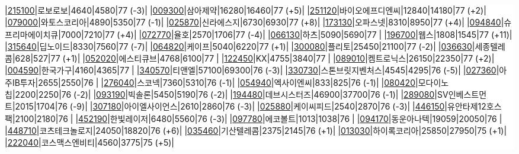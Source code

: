 |[215100](https://finance.daum.net/quotes/A215100)|로보로보|4640|4580|77 (-3)|
|[009300](https://finance.daum.net/quotes/A009300)|삼아제약|16280|16460|77 (+5)|
|[251120](https://finance.daum.net/quotes/A251120)|바이오에프디엔씨|12840|14180|77 (+2)|
|[079000](https://finance.daum.net/quotes/A079000)|와토스코리아|4890|5350|77 (-1)|
|[025870](https://finance.daum.net/quotes/A025870)|신라에스지|6730|6930|77 (+8)|
|[173130](https://finance.daum.net/quotes/A173130)|오파스넷|8310|8950|77 (+4)|
|[094840](https://finance.daum.net/quotes/A094840)|슈프리마에이치큐|7000|7210|77 (+4)|
|[072770](https://finance.daum.net/quotes/A072770)|율호|2570|1706|77 (-4)|
|[066130](https://finance.daum.net/quotes/A066130)|하츠|5090|5690|77 |
|[196700](https://finance.daum.net/quotes/A196700)|웹스|1808|1545|77 (+11)|
|[315640](https://finance.daum.net/quotes/A315640)|딥노이드|8330|7560|77 (-7)|
|[064820](https://finance.daum.net/quotes/A064820)|케이프|5040|6220|77 (+1)|
|[300080](https://finance.daum.net/quotes/A300080)|플리토|25450|21100|77 (-2)|
|[036630](https://finance.daum.net/quotes/A036630)|세종텔레콤|628|527|77 (+1)|
|[052020](https://finance.daum.net/quotes/A052020)|에스티큐브|4768|6100|77 |
|[122450](https://finance.daum.net/quotes/A122450)|KX|4755|3840|77 |
|[089010](https://finance.daum.net/quotes/A089010)|켐트로닉스|26150|22350|77 (+2)|
|[004590](https://finance.daum.net/quotes/A004590)|한국가구|4160|4365|77 |
|[340570](https://finance.daum.net/quotes/A340570)|티앤엘|57100|69300|76 (-3)|
|[330730](https://finance.daum.net/quotes/A330730)|스톤브릿지벤처스|4545|4295|76 (-5)|
|[027360](https://finance.daum.net/quotes/A027360)|아주IB투자|2655|2550|76 |
|[276040](https://finance.daum.net/quotes/A276040)|스코넥|7360|5310|76 (-1)|
|[054940](https://finance.daum.net/quotes/A054940)|엑사이엔씨|833|825|76 (-1)|
|[080420](https://finance.daum.net/quotes/A080420)|모다이노칩|2200|2250|76 (-2)|
|[093190](https://finance.daum.net/quotes/A093190)|빅솔론|5450|5190|76 (-2)|
|[194480](https://finance.daum.net/quotes/A194480)|데브시스터즈|46900|37700|76 (-1)|
|[289080](https://finance.daum.net/quotes/A289080)|SV인베스트먼트|2015|1704|76 (-9)|
|[307180](https://finance.daum.net/quotes/A307180)|아이엘사이언스|2610|2860|76 (-3)|
|[025880](https://finance.daum.net/quotes/A025880)|케이씨피드|2540|2870|76 (-3)|
|[446150](https://finance.daum.net/quotes/A446150)|유안타제12호스팩|2100|2180|76 |
|[452190](https://finance.daum.net/quotes/A452190)|한빛레이저|6480|5560|76 (-3)|
|[097780](https://finance.daum.net/quotes/A097780)|에코볼트|1013|1038|76 |
|[094170](https://finance.daum.net/quotes/A094170)|동운아나텍|19059|20050|76 |
|[448710](https://finance.daum.net/quotes/A448710)|코츠테크놀로지|24050|18820|76 (+6)|
|[035460](https://finance.daum.net/quotes/A035460)|기산텔레콤|2375|2145|76 (+1)|
|[013030](https://finance.daum.net/quotes/A013030)|하이록코리아|25850|27950|75 (+1)|
|[222040](https://finance.daum.net/quotes/A222040)|코스맥스엔비티|4560|3775|75 (+5)|